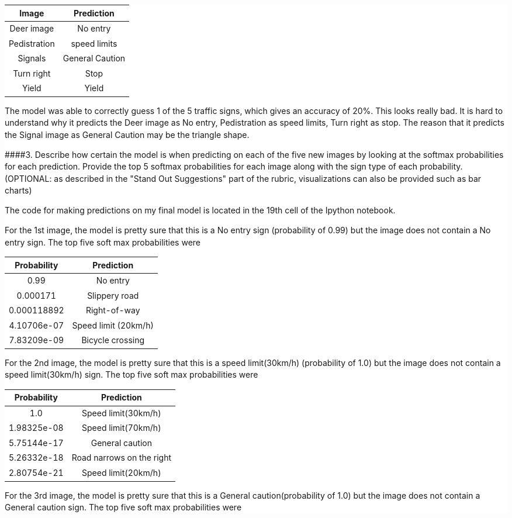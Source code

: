 | Image			        |     Prediction	        					| 
|:---------------------:|:---------------------------------------------:| 
| Deer image| No entry| 
| Pedistration| speed limits|
| Signals| General Caution|
| Turn right | Stop					 				|
| Yield| Yield|


The model was able to correctly guess 1 of the 5 traffic signs, which gives an accuracy of 20%. This looks really bad. It is hard to understand why it predicts the Deer image as No entry, Pedistration as speed limits, Turn right as stop. The reason that it predicts the Signal image as General Caution may be the triangle shape. 

####3. Describe how certain the model is when predicting on each of the five new images by looking at the softmax probabilities for each prediction. Provide the top 5 softmax probabilities for each image along with the sign type of each probability. (OPTIONAL: as described in the "Stand Out Suggestions" part of the rubric, visualizations can also be provided such as bar charts)

The code for making predictions on my final model is located in the 19th cell of the Ipython notebook.

For the 1st image, the model is pretty sure that this is a No entry sign (probability of 0.99) but the image does not contain a No entry sign. The top five soft max probabilities were

| Probability         	|     Prediction	        					| 
|:---------------------:|:---------------------------------------------:| 
| 0.99 | No entry   									| 
| 0.000171 | Slippery road |
| 0.000118892| Right-of-way|
| 4.10706e-07| Speed limit (20km/h)|
| 7.83209e-09| Bicycle crossing|

For the 2nd image, the model is pretty sure that this is a speed limit(30km/h) (probability of 1.0) but the image does not contain a speed limit(30km/h) sign. The top five soft max probabilities were

| Probability         	|     Prediction	        					| 
|:---------------------:|:---------------------------------------------:| 
| 1.0| Speed limit(30km/h)| 
| 1.98325e-08| Speed limit(70km/h)|
| 5.75144e-17| General caution|
| 5.26332e-18| Road narrows on the right| 
| 2.80754e-21| Speed limit(20km/h)|

For the 3rd image, the model is pretty sure that this is a General caution(probability of 1.0) but the image does not contain a General caution sign. The top five soft max probabilities were
